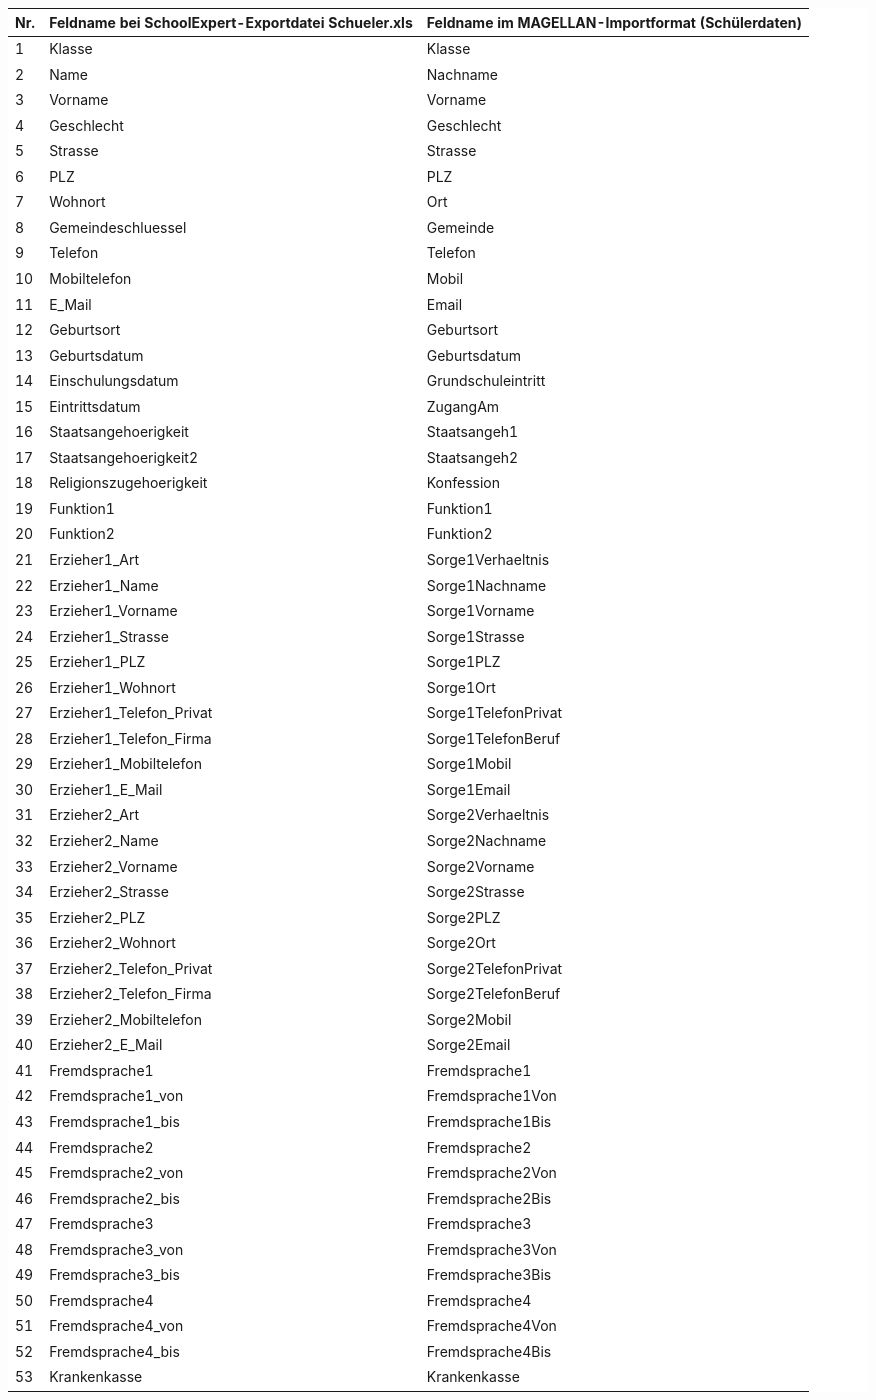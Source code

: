 Nr.|	Feldname bei SchoolExpert-Exportdatei Schueler.xls	|Feldname im MAGELLAN-Importformat (Schülerdaten)
--|--|--
1	|Klasse|	Klasse
2	|Name	|Nachname
3	|Vorname|	Vorname
4	|Geschlecht	|Geschlecht
5	|Strasse|	Strasse
6	|PLZ|	PLZ
7	|Wohnort|	Ort
8	|Gemeindeschluessel	|Gemeinde
9	|Telefon|	Telefon
10|	Mobiltelefon	|Mobil
11	|E_Mail	|Email
12	|Geburtsort|	Geburtsort
13	|Geburtsdatum|	Geburtsdatum
14	|Einschulungsdatum|	Grundschuleintritt
15	|Eintrittsdatum	|ZugangAm
16	|Staatsangehoerigkeit	|Staatsangeh1
17	|Staatsangehoerigkeit2	|Staatsangeh2
18	|Religionszugehoerigkeit|	Konfession
19	|Funktion1	|Funktion1
20	|Funktion2|	Funktion2
21	|Erzieher1_Art|	Sorge1Verhaeltnis
22	|Erzieher1_Name	|Sorge1Nachname
23	|Erzieher1_Vorname	|Sorge1Vorname
24	|Erzieher1_Strasse	|Sorge1Strasse
25	|Erzieher1_PLZ	|Sorge1PLZ
26	|Erzieher1_Wohnort	|Sorge1Ort
27	|Erzieher1_Telefon_Privat	|Sorge1TelefonPrivat
28	|Erzieher1_Telefon_Firma|	Sorge1TelefonBeruf
29	|Erzieher1_Mobiltelefon|	Sorge1Mobil
30	|Erzieher1_E_Mail	|Sorge1Email
31	|Erzieher2_Art	|Sorge2Verhaeltnis
32	|Erzieher2_Name	|Sorge2Nachname
33	|Erzieher2_Vorname	|Sorge2Vorname
34	|Erzieher2_Strasse	|Sorge2Strasse
35	|Erzieher2_PLZ|	Sorge2PLZ
36	|Erzieher2_Wohnort|	Sorge2Ort
37	|Erzieher2_Telefon_Privat|	Sorge2TelefonPrivat
38|Erzieher2_Telefon_Firma	|Sorge2TelefonBeruf
39	|Erzieher2_Mobiltelefon	|Sorge2Mobil
40	|Erzieher2_E_Mail	|Sorge2Email
41	|Fremdsprache1	|Fremdsprache1
42|	Fremdsprache1_von|	Fremdsprache1Von
43	|Fremdsprache1_bis	|Fremdsprache1Bis
44	|Fremdsprache2	|Fremdsprache2
45|	Fremdsprache2_von	|Fremdsprache2Von
46	|Fremdsprache2_bis	|Fremdsprache2Bis
47	|Fremdsprache3	|Fremdsprache3
48	|Fremdsprache3_von|	Fremdsprache3Von
49	|Fremdsprache3_bis	|Fremdsprache3Bis
50	|Fremdsprache4|	Fremdsprache4
51	|Fremdsprache4_von	|Fremdsprache4Von
52	|Fremdsprache4_bis	|Fremdsprache4Bis
53|	Krankenkasse|	Krankenkasse
